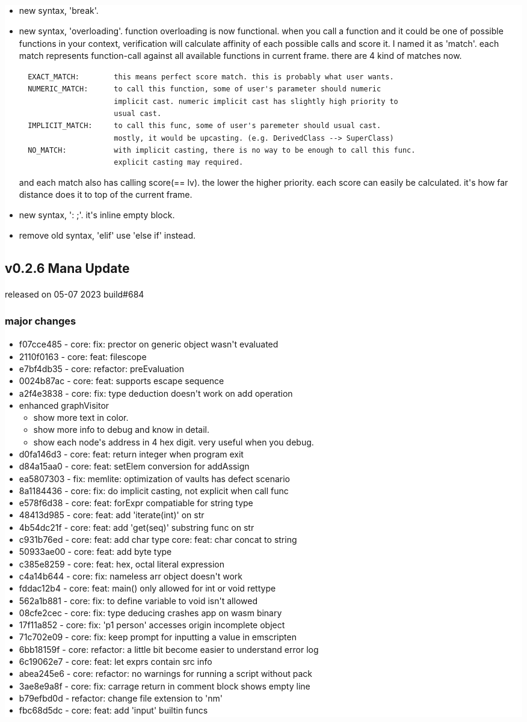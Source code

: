 * new syntax, 'break'.

* new syntax, 'overloading'.
    function overloading is now functional.
    when you call a function and it could be one of possible functions in your context,
    verification will calculate affinity of each possible calls and score it.
    I named it as 'match'.
    each match represents function-call against all available functions in current frame.
    there are 4 kind of matches now.

        EXACT_MATCH:        this means perfect score match. this is probably what user wants.
        NUMERIC_MATCH:      to call this function, some of user's parameter should numeric
                            implicit cast. numeric implicit cast has slightly high priority to
                            usual cast.
        IMPLICIT_MATCH:     to call this func, some of user's paremeter should usual cast.
                            mostly, it would be upcasting. (e.g. DerivedClass --> SuperClass)
        NO_MATCH:           with implicit casting, there is no way to be enough to call this func.
                            explicit casting may required.

    and each match also has calling score(== lv). the lower the higher priority.
    each score can easily be calculated. it's how far distance does it to top of the current frame.

* new syntax, ': ;'.
    it's inline empty block.

* remove old syntax, 'elif'
    use 'else if' instead.


## v0.2.6 Mana Update
released on 05-07 2023
build#684

### major changes
* f07cce485 - core: fix: prector on generic object wasn't evaluated
* 2110f0163 - core: feat: filescope
* e7bf4db35 - core: refactor: preEvaluation
* 0024b87ac - core: feat: supports escape sequence
* a2f4e3838 - core: fix: type deduction doesn't work on add operation
* enhanced graphVisitor
    * show more text in color.
    * show more info to debug and know in detail.
    * show each node's address in 4 hex digit. very useful when you debug.
* d0fa146d3 - core: feat: return integer when program exit
* d84a15aa0 - core: feat: setElem conversion for addAssign
* ea5807303 - fix: memlite: optimization of vaults has defect scenario
* 8a1184436 - core: fix: do implicit casting, not explicit when call func
* e578f6d38 - core: feat: forExpr compatiable for string type
* 48413d985 - core: feat: add 'iterate(int)' on str
* 4b54dc21f - core: feat: add 'get(seq)' substring func on str
* c931b76ed - core: feat: add char type core: feat: char concat to string
* 50933ae00 - core: feat: add byte type
* c385e8259 - core: feat: hex, octal literal expression
* c4a14b644 - core: fix: nameless arr object doesn't work
* fddac12b4 - core: feat: main() only allowed for int or void rettype
* 562a1b881 - core: fix: to define variable to void isn't allowed
* 08cfe2cec - core: fix: type deducing crashes app on wasm binary
* 17f11a852 - core: fix: 'p1 person' accesses origin incomplete object
* 71c702e09 - core: fix: keep prompt for inputting a value in emscripten
* 6bb18159f - core: refactor: a little bit become easier to understand error log
* 6c19062e7 - core: feat: let exprs contain src info
* abea245e6 - core: refactor: no warnings for running a script without pack
* 3ae8e9a8f - core: fix: carrage return in comment block shows empty line
* b79efbd0d - refactor: change file extension to 'nm'
* fbc68d5dc - core: feat: add 'input' builtin funcs